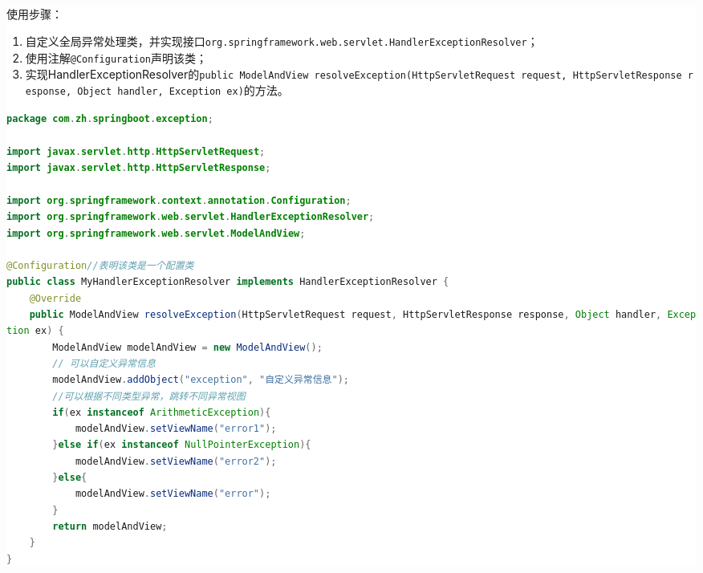 使用步骤：

1. 自定义全局异常处理类，并实现接口`org.springframework.web.servlet.HandlerExceptionResolver`；
2. 使用注解`@Configuration`声明该类；
3. 实现HandlerExceptionResolver的`public ModelAndView resolveException(HttpServletRequest request, HttpServletResponse response, Object handler, Exception ex)`的方法。

```java
package com.zh.springboot.exception;

import javax.servlet.http.HttpServletRequest;
import javax.servlet.http.HttpServletResponse;

import org.springframework.context.annotation.Configuration;
import org.springframework.web.servlet.HandlerExceptionResolver;
import org.springframework.web.servlet.ModelAndView;

@Configuration//表明该类是一个配置类
public class MyHandlerExceptionResolver implements HandlerExceptionResolver {
	@Override
	public ModelAndView resolveException(HttpServletRequest request, HttpServletResponse response, Object handler, Exception ex) {
		ModelAndView modelAndView = new ModelAndView();
		// 可以自定义异常信息
		modelAndView.addObject("exception", "自定义异常信息");
		//可以根据不同类型异常，跳转不同异常视图
		if(ex instanceof ArithmeticException){
			modelAndView.setViewName("error1");
		}else if(ex instanceof NullPointerException){
            modelAndView.setViewName("error2");
        }else{
            modelAndView.setViewName("error");
        }
		return modelAndView;
	}
}

```

